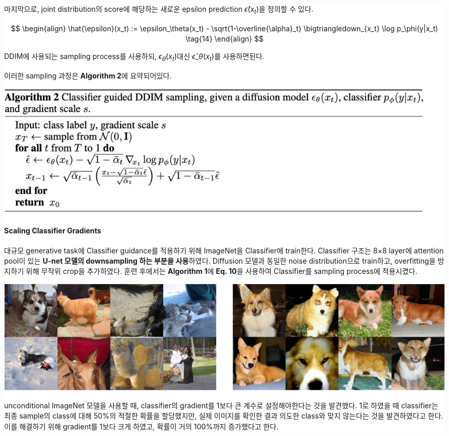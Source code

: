 
마지막으로, joint distribution의 score에 해당하는 새로운 epsilon prediction $\hat{\epsilon}(x_t)$을 정의할 수 있다.


$$
\begin{align}
\hat{\epsilon}(x_t) := \epsilon_\theta(x_t) - \sqrt{1-\overline{\alpha}_t} \bigtriangledown_{x_t} \log p_\phi(y|x_t) \tag{14}
\end{align}
$$


DDIM에 사용되는 sampling process를 사용하되, $\epsilon_\theta(x_t)$대신 $\hat{\epsilon}\_\theta(x_t)$를 사용하면된다.



이러한 sampling 과정은 **Algorithm 2**에 요약되어있다.

<img src="/assets/img/DMBG/algorithm2.png" alt="algorithm2" style="zoom:80%;" />



#### **Scaling Classifier Gradients**

대규모 generative task에 Classifier guidance를 적용하기 위해 ImageNet을 Classifier에 train한다. Classifier 구조는 8×8 layer에 attention pool이 있는 **U-net 모델의 downsampling 하는 부분을 사용**하였다. Diffusion 모델과 동일한 noise distribution으로 train하고, overfitting을 방지하기 위해 무작위 crop을 추가하였다. 훈련 후에서는 **Algorithm 1**에 **Eq. 10**을 사용하여 Classifier를 sampling process에 적용시켰다.

![figure3](/assets/img/DMBG/figure3.png)

unconditional ImageNet 모델을 사용할 때, classifier의 gradient를 1보다 큰 계수로 설정해야한다는 것을 발견했다. 1로 하였을 때 classifier는 최종 sample의 class에 대해 50%의 적절한 확률을 할당했지만, 실제 이미지를 확인한 결과 의도한 class와 맞지 않는다는 것을 발견하였다고 한다. 이를 해결하기 위해 gradient를 1보다 크게 하였고, 확률이 거의 100%까지 증가했다고 한다.
